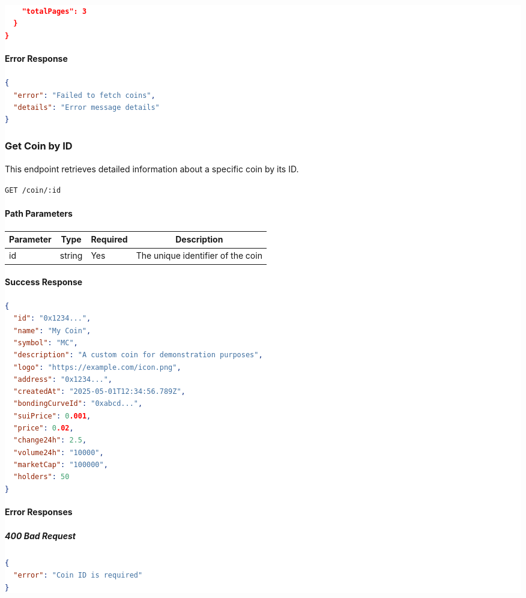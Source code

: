 ```json
    "totalPages": 3
  }
}
```

#### Error Response

```json
{
  "error": "Failed to fetch coins",
  "details": "Error message details"
}
```

### Get Coin by ID

This endpoint retrieves detailed information about a specific coin by its ID.

```
GET /coin/:id
```

#### Path Parameters

| Parameter | Type   | Required | Description                       |
| --------- | ------ | -------- | --------------------------------- |
| id        | string | Yes      | The unique identifier of the coin |

#### Success Response

```json
{
  "id": "0x1234...",
  "name": "My Coin",
  "symbol": "MC",
  "description": "A custom coin for demonstration purposes",
  "logo": "https://example.com/icon.png",
  "address": "0x1234...",
  "createdAt": "2025-05-01T12:34:56.789Z",
  "bondingCurveId": "0xabcd...",
  "suiPrice": 0.001,
  "price": 0.02,
  "change24h": 2.5,
  "volume24h": "10000",
  "marketCap": "100000",
  "holders": 50
}
```

#### Error Responses

##### 400 Bad Request

```json
{
  "error": "Coin ID is required"
}
```
